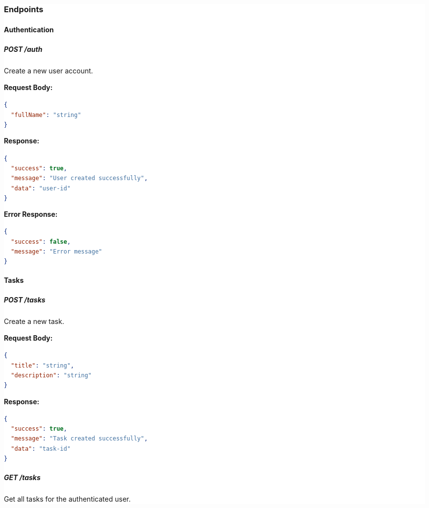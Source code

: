 ### Endpoints

#### Authentication

##### POST /auth
Create a new user account.

**Request Body:**
```json
{
  "fullName": "string"
}
```

**Response:**
```json
{
  "success": true,
  "message": "User created successfully",
  "data": "user-id"
}
```

**Error Response:**
```json
{
  "success": false,
  "message": "Error message"
}
```

#### Tasks

##### POST /tasks
Create a new task.

**Request Body:**
```json
{
  "title": "string",
  "description": "string"
}
```

**Response:**
```json
{
  "success": true,
  "message": "Task created successfully",
  "data": "task-id"
}
```

##### GET /tasks
Get all tasks for the authenticated user.
